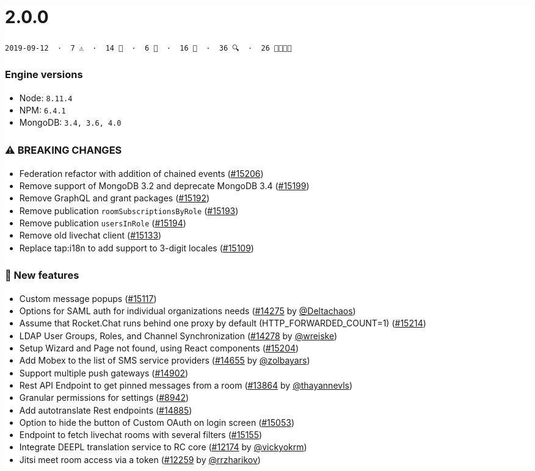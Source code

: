 
# 2.0.0
`2019-09-12  ·  7 ️️️⚠️  ·  14 🎉  ·  6 🚀  ·  16 🐛  ·  36 🔍  ·  26 👩‍💻👨‍💻`

### Engine versions
- Node: `8.11.4`
- NPM: `6.4.1`
- MongoDB: `3.4, 3.6, 4.0`

### ⚠️ BREAKING CHANGES

- Federation refactor with addition of chained events ([#15206](https://github.com/RocketChat/Rocket.Chat/pull/15206))
- Remove support of MongoDB 3.2 and deprecate MongoDB 3.4 ([#15199](https://github.com/RocketChat/Rocket.Chat/pull/15199))
- Remove GraphQL and grant packages ([#15192](https://github.com/RocketChat/Rocket.Chat/pull/15192))
- Remove publication `roomSubscriptionsByRole` ([#15193](https://github.com/RocketChat/Rocket.Chat/pull/15193))
- Remove publication `usersInRole` ([#15194](https://github.com/RocketChat/Rocket.Chat/pull/15194))
- Remove old livechat client ([#15133](https://github.com/RocketChat/Rocket.Chat/pull/15133))
- Replace tap:i18n to add support to 3-digit locales ([#15109](https://github.com/RocketChat/Rocket.Chat/pull/15109))

### 🎉 New features

- Custom message popups ([#15117](https://github.com/RocketChat/Rocket.Chat/pull/15117))
- Options for SAML auth for individual organizations needs ([#14275](https://github.com/RocketChat/Rocket.Chat/pull/14275) by [@Deltachaos](https://github.com/Deltachaos))
- Assume that Rocket.Chat runs behind one proxy by default (HTTP_FORWARDED_COUNT=1) ([#15214](https://github.com/RocketChat/Rocket.Chat/pull/15214))
- LDAP User Groups, Roles, and Channel Synchronization ([#14278](https://github.com/RocketChat/Rocket.Chat/pull/14278) by [@wreiske](https://github.com/wreiske))
- Setup Wizard and Page not found, using React components ([#15204](https://github.com/RocketChat/Rocket.Chat/pull/15204))
- Add Mobex to the list of SMS service providers ([#14655](https://github.com/RocketChat/Rocket.Chat/pull/14655) by [@zolbayars](https://github.com/zolbayars))
- Support multiple push gateways ([#14902](https://github.com/RocketChat/Rocket.Chat/pull/14902))
- Rest API Endpoint to get pinned messages from a room  ([#13864](https://github.com/RocketChat/Rocket.Chat/pull/13864) by [@thayannevls](https://github.com/thayannevls))
- Granular permissions for settings ([#8942](https://github.com/RocketChat/Rocket.Chat/pull/8942))
- Add autotranslate Rest endpoints ([#14885](https://github.com/RocketChat/Rocket.Chat/pull/14885))
- Option to hide the button of Custom OAuth on login screen ([#15053](https://github.com/RocketChat/Rocket.Chat/pull/15053))
- Endpoint to fetch livechat rooms with several filters ([#15155](https://github.com/RocketChat/Rocket.Chat/pull/15155))
- Integrate DEEPL translation service to RC core ([#12174](https://github.com/RocketChat/Rocket.Chat/pull/12174) by [@vickyokrm](https://github.com/vickyokrm))
- Jitsi meet room access via a token ([#12259](https://github.com/RocketChat/Rocket.Chat/pull/12259) by [@rrzharikov](https://github.com/rrzharikov))
